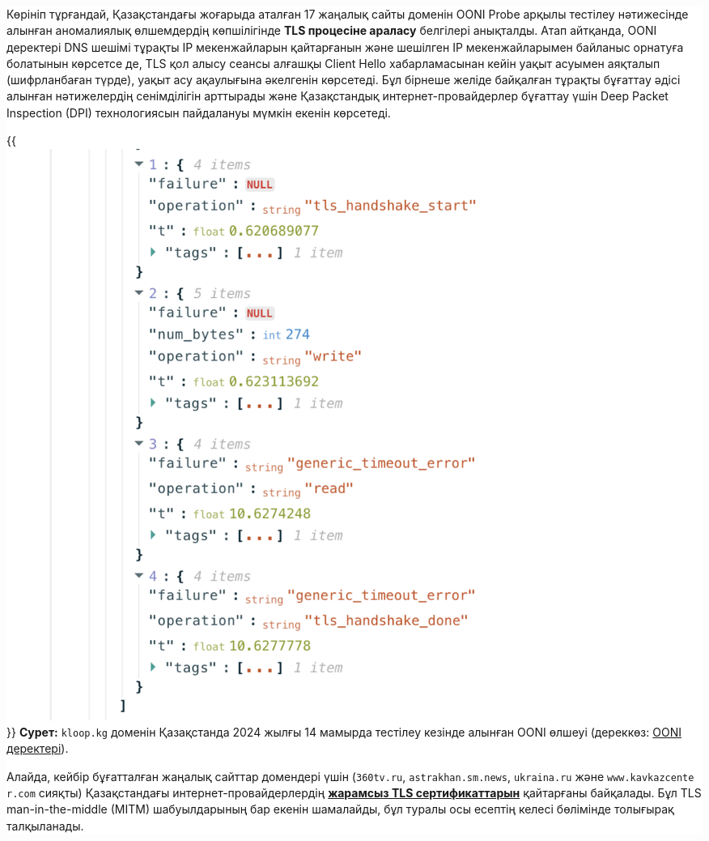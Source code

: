 Көрініп тұрғандай, Қазақстандағы жоғарыда аталған 17 жаңалық сайты доменін OONI Probe арқылы тестілеу нәтижесінде алынған аномалиялық өлшемдердің көпшілігінде **TLS процесіне араласу** белгілері анықталды. Атап айтқанда, OONI деректері DNS шешімі тұрақты IP мекенжайларын қайтарғанын және шешілген IP мекенжайларымен байланыс орнатуға болатынын көрсетсе де, TLS қол алысу сеансы алғашқы Client Hello хабарламасынан кейін уақыт асуымен аяқталып (шифрланбаған түрде), уақыт асу ақаулығына әкелгенін көрсетеді. Бұл бірнеше желіде байқалған тұрақты бұғаттау әдісі алынған нәтижелердің сенімділігін арттырады және Қазақстандық интернет-провайдерлер бұғаттау үшін Deep Packet Inspection (DPI) технологиясын пайдалануы мүмкін екенін көрсетеді.

{{<img src="images/image5.png" title="Kloop accessibility in Kazakhstan" alt="Kloop accessibility in Kazakhstan">}}
**Сурет:** `kloop.kg` доменін Қазақстанда 2024 жылғы 14 мамырда тестілеу кезінде алынған OONI өлшеуі (дереккөз: [OONI деректері](https://explorer.ooni.org/m/20240514233718.029308_KZ_webconnectivity_007c5a9f4031213d)).

Алайда, кейбір бұғатталған жаңалық сайттар домендері үшін (`360tv.ru`, `astrakhan.sm.news`, `ukraina.ru` және `www.kavkazcenter.com` сияқты) Қазақстандағы интернет-провайдерлердің **[жарамсыз TLS сертификаттарын](https://explorer.ooni.org/m/20231016130600.035487_KZ_webconnectivity_4a5c38a0f8bea740)** қайтарғаны байқалады. Бұл TLS man-in-the-middle (MITM) шабуылдарының бар екенін шамалайды, бұл туралы осы есептің келесі бөлімінде толығырақ талқыланады.
